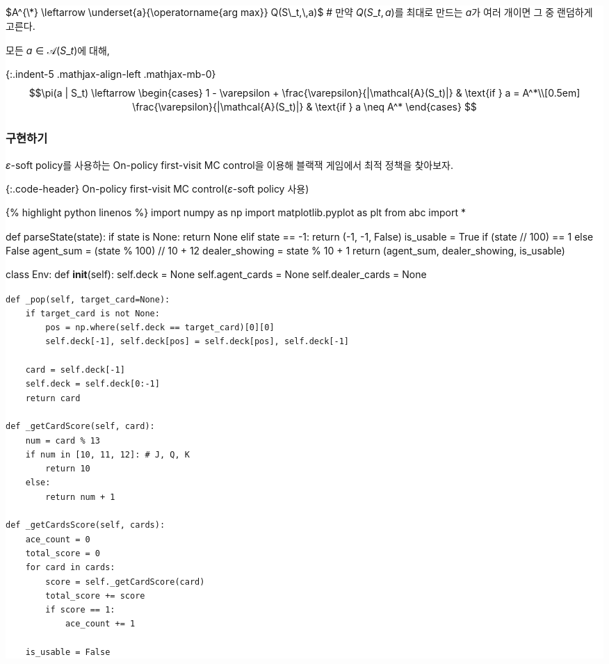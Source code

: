<span class="indent-4"/>$A^{\*} \leftarrow \underset{a}{\operatorname{arg max}} Q(S\_t,\,a)$ <span class="comment-highlight"># 만약 $Q(S\_t,\,a)$를 최대로 만드는 $a$가 여러 개이면 그 중 랜덤하게 고른다.</span>

<span class="indent-4"/>모든 $a \in \mathcal{A}(S\_t)$에 대해,

{:.indent-5 .mathjax-align-left .mathjax-mb-0}
$$\pi(a | S_t) \leftarrow \begin{cases}
1 - \varepsilon + \frac{\varepsilon}{|\mathcal{A}(S_t)|} & \text{if } a = A^*\\[0.5em]
\frac{\varepsilon}{|\mathcal{A}(S_t)|} & \text{if } a \neq A^*
\end{cases}
$$

</div>

### 구현하기

$\varepsilon$-soft policy를 사용하는 On-policy first-visit MC control을 이용해 블랙잭 게임에서 최적 정책을 찾아보자.

<div class="code-folder" markdown="block">

{:.code-header}
On-policy first-visit MC control($\varepsilon$-soft policy 사용)

{% highlight python linenos %}
import numpy as np
import matplotlib.pyplot as plt
from abc import *

def parseState(state):
    if state is None:
        return None
    elif state == -1:
        return (-1, -1, False)
    is_usable = True if (state // 100) == 1 else False
    agent_sum = (state % 100) // 10 + 12
    dealer_showing = state % 10 + 1
    return (agent_sum, dealer_showing, is_usable)

class Env:
    def __init__(self):
        self.deck = None
        self.agent_cards = None
        self.dealer_cards = None
    
    def _pop(self, target_card=None):
        if target_card is not None:
            pos = np.where(self.deck == target_card)[0][0]
            self.deck[-1], self.deck[pos] = self.deck[pos], self.deck[-1]
            
        card = self.deck[-1]
        self.deck = self.deck[0:-1]
        return card
    
    def _getCardScore(self, card):
        num = card % 13
        if num in [10, 11, 12]: # J, Q, K
            return 10
        else:
            return num + 1
    
    def _getCardsScore(self, cards):
        ace_count = 0
        total_score = 0
        for card in cards:
            score = self._getCardScore(card)
            total_score += score
            if score == 1:
                ace_count += 1
        
        is_usable = False

[^1]: 이 경험이 *무작위적인 방법*의 역할을 한다.
[^2]: 이 경험은 실제가 아닌, [모델(model)](/SNU_m3309.000200/02-introduction#kramdown_모델model)에 대한 시뮬레이션 결과여도 된다. 심지어 이 모델은 DP에서 사용하는 완벽한 모델(가능한 모든 전이(transition)를 완벽한 확률 분포로 생성하는 모델)일 필요도 없고, 그저 샘플링(sampling)을 위한 샘플 전이(sample transition)만 생성하는 모델이어도 된다.
[^3]: 경험으로부터 얻는 데이터 각각을 샘플(sample)이라 한다. 예를 들어 Episodic Task에선 에피소드 하나가 하나의 샘플이 된다. 그리고 이 샘플로부터 계산한 Return을 Sample Return이라 한다.
[^4]: Continuing Task에 아예 사용하지 못하는 것은 아니나, 일반적이진 않다(거의 사용하지 않는다).
[^5]: 이를 episode-by-episode update(= offline update)라 한다. 반댓말은 매 단계(step)마다 업데이트하는, step-by-step update(= online update)이다.
[^6]: First-visit MC Prediction에서 이를 보이는 것은 쉽다: 어떤 행동 $s$에 대해, 각 에피소드의 Return들은 $v\_{\pi}(s)$에 대한 유한한 분산(variance)을 가지는 iid(independent and identically distributed) 추정값이다. 큰 수의 법칙(law of large numbers)에 의해 이들 추정값들의 평균은 기댓값으로 수렴한다. 각 평균은 그 자체로 편향되지 않은(unbiased) 추정값이고, 오차의 표준편차는 $1/\sqrt{n}$이다(단, $n$은 평균된 Return의 개수). 따라서 $n$이 커지면 커질수록 오차가 줄어 평균은 $v\_{\pi}(s)$으로 수렴하게 된다. Every-visit MC Prediction의 수렴성은 First-visit MC Prediction보다 증명하기 어렵지만 이 역시 수학적으로 반드시 성립한다.
[^7]: 즉, 카드카운팅은 의미가 없다. 매 에피소드는 철지히 독립적인 판이다.
[^8]: 이렇게 하면 게임 종료 때 받는 보상(terminal reward)이 Return이 된다.
[^9]: 에이전트의 의사 결정은 에이전트가 볼 수 있는 정보, 즉 현재 에이전트가 들고 있는 패와, 딜러가 들고 있는 공개된 카드(`dealer_showing`)를 바탕으로 진행되어야 한다. 이때, 에이전트가 들고 있는 카드들의 점수의 합(`agent_sum`)이 11점 이하인 경우 무조건 `hit`을 하면 되므로, `agent_sum`으로는 12 이상 21 이하의 값만 고려해도 된다. 한편 에이스 카드는 1점 또는 11점으로 계산될 수 있으므로, 에이스 카드를 들고 있는 상황에서 만약 에이스 카드를 11점으로 계산했을 때 bust가 나지 않는다면 무조건 한번 더 hit을 진행할 수 있다. 이렇게 11점으로 계산해도 bust가 나지 않는 에이스 카드를 *usable ace*라 한다. 에이전트가 들고 있는 패에 usable ace가 있는지 여부도 의사 결정에 영향을 미친다. 따라서, `agent_sum`, `dealer_showing`, `is_usable`, 이 세 가지 변수들에 대해 가능한 모든 조합의 상태만 고려하면 된다. 각각 10가지, 10가지, 2가지 경우의 수가 있으므로, $\| \mathcal{S} \| = 200$이 된다.
[^10]: 모델이 있다면 (비록 실제와 다를 순 있어도) 각 상태에서 어떤 행동을 수행할 수 있는지, 행동의 결과 얼마만큼의 보상이 나오고 어느 상태로 전이하는지 등을 알 수 있다. 이를 이용하면 (DP에서 했던 것처럼) 탐욕적인 선택을 할 수 있다.
[^11]: $\pi(s) = \underset{a}{\operatorname{arg max}} q(s,\,a)$
[^12]: 사실 이 문제는 $v\_{\pi}$를 추정할 때도 있을 수 있는 문제긴 하다. 하지만 $v\_{\pi}$를 추정할 때의 방문 대상은 각 상태들로, $q\_{\pi}$를 추정할 때의 방문 대상인 상태-행동 쌍보다 가짓수가 압도적으로 적다. 그래서 보통 이 문제는 $q\_{\pi}$를 추정할 때만 중점적으로 다룬다.
[^13]: 그래서 이 문제를 탐색 유지 문제(problem of maintaining exploration)라 한다.
[^14]: 말로 풀어 쓰면 다음과 같다 : 현재 상태가 `agent_sum` = 14, `dealer_showing` = 10, `is_usable` = `False`이고 행동 `stick`을 선택한 경우, 어떤 상태 $s'$으로 가 보상 1을 받을 수 있는 확률은 얼마인가?
[^15]: 만약 $v\_{\pi\_k}$가 있다면 모델이 있어야 한다.
[^16]: 이 값이 추정의 정도의 상한값이다.
[^17]: 그런데 사실 Monte Carlo ES가 항상 최적 정책으로 수렴할 것은 자명해 보이나, 엄밀히 수학적으로 증명되진 않았다고 한다.
[^18]: 즉 $\pi(a\,\|\,s) = 0$이 되는 $(s,\,a)$가 없다는 뜻이다.
[^19]: 한 걸음 더 나가 만약 행동 정책 $b$가 $\varepsilon$-soft policy이면, 각 상태에서 모든 행동들에 대한 빠짐없는 탐색을 보장할 수 있어 더 좋다.
[^20]: 말 그대로 상태와 행동이 번갈아가며 나오는 나열. ex) $A\_1,\,S\_{2},\,A\_{2},\,S\_{3},\,A\_{3},\,\cdots,\,S\_{t}$
[^21]: 비록 상태 전이 확률 $p$를 모르지만, 분모 분자에 같은 항이 나오므로 모두 약분할 수 있다.
[^22]: 예를 들어 $t=100$에 한 에피소드가 끝났다면, 다음 에피소드는 $t=101$에서 시작한다고 하는 것이다.
[^23]: 즉 $T(t)$는 시간 $t$를 포함하는 에피소드의 종료 시점을 의미한다.
[^24]: 에피소드 연속적인 시간 단계를 사용했기에 , 두 개의 에피소드에서 각각 $t=5$일 때 상태 $s$를 방문했다고 해도 이 두 에피소드를 $\mathcal{J}(s)$에 구분해서 담을 수 있다.